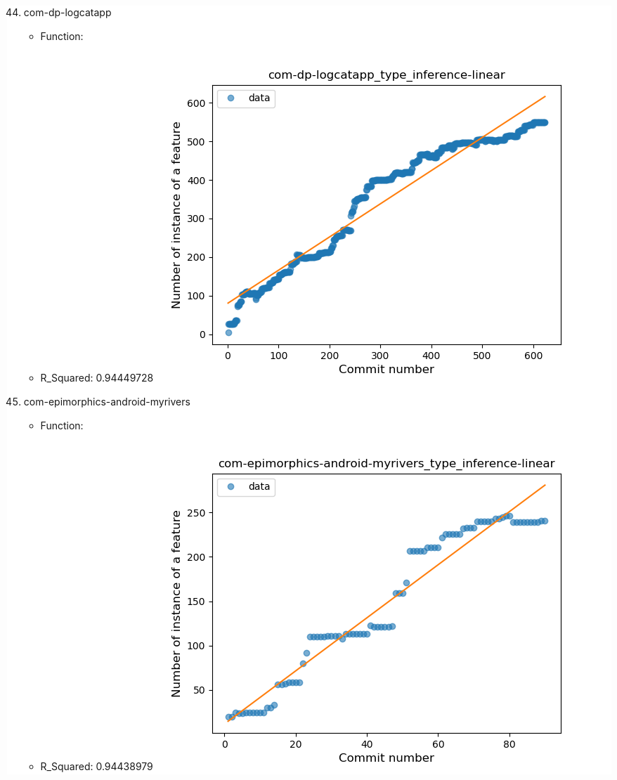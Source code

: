 44. com-dp-logcatapp

	*  Function: ![equation](http://latex.codecogs.com/svg.latex?0.860805x%20&plus;%2079.827027)
	* R_Squared: 0.94449728
 ![com-dp-logcatapptype_inference](../plots/com-dp-logcatapp_type_inference_T1.png)

45. com-epimorphics-android-myrivers

	*  Function: ![equation](http://latex.codecogs.com/svg.latex?2.988114x%20&plus;%2011.851935)
	* R_Squared: 0.94438979
 ![com-epimorphics-android-myriverstype_inference](../plots/com-epimorphics-android-myrivers_type_inference_T1.png)
